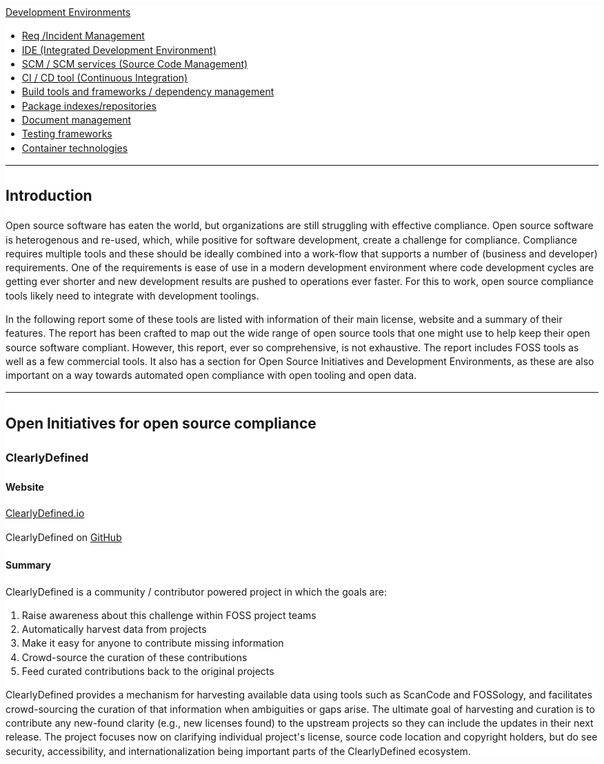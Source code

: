 [Development Environments](#development-environments)
* [Req /Incident Management](#req-incident-management)
* [IDE (Integrated Development Environment)](#req-incident-management)
* [SCM / SCM services (Source Code Management)](#scm-scm-services-source-code-management-)
* [CI / CD tool (Continuous Integration)](#ci-cd-tool-continuous-integration-)
* [Build tools and frameworks / dependency management](#build-tools-and-frameworks-dependency-management)
* [Package indexes/repositories](#package-indexes-repositories)
* [Document management](#document-management)
* [Testing frameworks](#testing-frameworks)
* [Container technologies](#container-technologies)

---

## Introduction

Open source software has eaten the world, but organizations are still struggling with effective compliance. Open source software is heterogenous and re-used, which, while positive for software development, create a challenge for compliance. Compliance requires multiple tools and these should be ideally combined into a work-flow that supports a number of (business and developer) requirements. One of the requirements is ease of use in a modern development environment where code development cycles are getting ever shorter and new development results are pushed to operations ever faster. For this to work, open source compliance tools likely need to integrate with development toolings.

In the following report some of these tools are listed with information of their main license, website and a summary of their features. The report has been crafted to map out the wide range of open source tools that one might use to help keep their open source software compliant. However, this report, ever so comprehensive, is not exhaustive. The report includes FOSS tools as well as a few commercial tools. It also has a section for Open Source Initiatives and Development Environments, as these are  also important on a way towards automated open compliance with open tooling and open data. 

---

## Open Initiatives for open source compliance

### ClearlyDefined
#### Website

[ClearlyDefined.io](https://clearlydefined.io/)

ClearlyDefined on [GitHub](https://github.com/clearlydefined/clearlydefined)

#### Summary

ClearlyDefined is a community / contributor powered project in which the goals are: 
1. Raise awareness about this challenge within FOSS project teams
2. Automatically harvest data from projects
3. Make it easy for anyone to contribute missing information
4. Crowd-source the curation of these contributions
5. Feed curated contributions back to the original projects

ClearlyDefined provides a mechanism for harvesting available data using tools such as ScanCode and FOSSology, and facilitates crowd-sourcing the curation of that information when ambiguities or gaps arise. The ultimate goal of harvesting and curation is to contribute any new-found clarity (e.g., new licenses found) to the upstream projects so they can include the updates in their next release. The project focuses now on clarifying individual project's license, source code location and copyright holders, but do see security, accessibility, and internationalization being important parts of the ClearlyDefined ecosystem.
